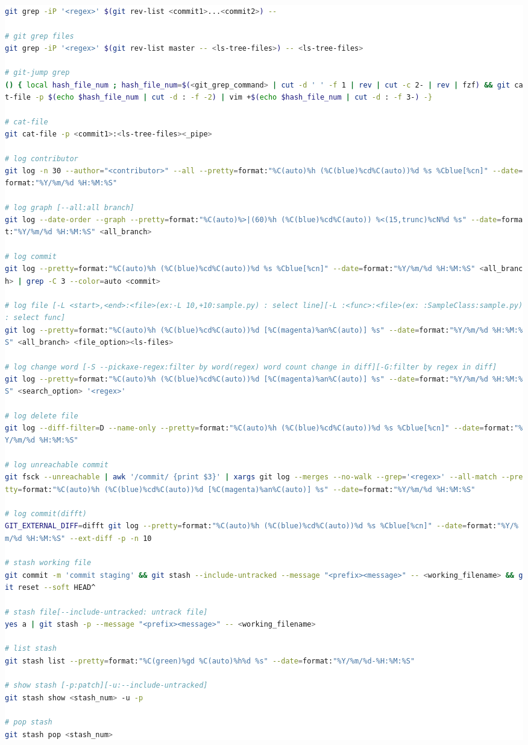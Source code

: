 ```sh
git grep -iP '<regex>' $(git rev-list <commit1>...<commit2>) --

# git grep files
git grep -iP '<regex>' $(git rev-list master -- <ls-tree-files>) -- <ls-tree-files>

# git-jump grep
() { local hash_file_num ; hash_file_num=$(<git_grep_command> | cut -d ' ' -f 1 | rev | cut -c 2- | rev | fzf) && git cat-file -p $(echo $hash_file_num | cut -d : -f -2) | vim +$(echo $hash_file_num | cut -d : -f 3-) -}

# cat-file
git cat-file -p <commit1>:<ls-tree-files><_pipe>

# log contributor
git log -n 30 --author="<contributor>" --all --pretty=format:"%C(auto)%h (%C(blue)%cd%C(auto))%d %s %Cblue[%cn]" --date=format:"%Y/%m/%d %H:%M:%S"

# log graph [--all:all branch]
git log --date-order --graph --pretty=format:"%C(auto)%>|(60)%h (%C(blue)%cd%C(auto)) %<(15,trunc)%cN%d %s" --date=format:"%Y/%m/%d %H:%M:%S" <all_branch>

# log commit
git log --pretty=format:"%C(auto)%h (%C(blue)%cd%C(auto))%d %s %Cblue[%cn]" --date=format:"%Y/%m/%d %H:%M:%S" <all_branch> | grep -C 3 --color=auto <commit>

# log file [-L <start>,<end>:<file>(ex:-L 10,+10:sample.py) : select line][-L :<func>:<file>(ex: :SampleClass:sample.py) : select func]
git log --pretty=format:"%C(auto)%h (%C(blue)%cd%C(auto))%d [%C(magenta)%an%C(auto)] %s" --date=format:"%Y/%m/%d %H:%M:%S" <all_branch> <file_option><ls-files>

# log change word [-S --pickaxe-regex:filter by word(regex) word count change in diff][-G:filter by regex in diff]
git log --pretty=format:"%C(auto)%h (%C(blue)%cd%C(auto))%d [%C(magenta)%an%C(auto)] %s" --date=format:"%Y/%m/%d %H:%M:%S" <search_option> '<regex>'

# log delete file
git log --diff-filter=D --name-only --pretty=format:"%C(auto)%h (%C(blue)%cd%C(auto))%d %s %Cblue[%cn]" --date=format:"%Y/%m/%d %H:%M:%S"

# log unreachable commit
git fsck --unreachable | awk '/commit/ {print $3}' | xargs git log --merges --no-walk --grep='<regex>' --all-match --pretty=format:"%C(auto)%h (%C(blue)%cd%C(auto))%d [%C(magenta)%an%C(auto)] %s" --date=format:"%Y/%m/%d %H:%M:%S"

# log commit(difft)
GIT_EXTERNAL_DIFF=difft git log --pretty=format:"%C(auto)%h (%C(blue)%cd%C(auto))%d %s %Cblue[%cn]" --date=format:"%Y/%m/%d %H:%M:%S" --ext-diff -p -n 10

# stash working file
git commit -m 'commit staging' && git stash --include-untracked --message "<prefix><message>" -- <working_filename> && git reset --soft HEAD^

# stash file[--include-untracked: untrack file]
yes a | git stash -p --message "<prefix><message>" -- <working_filename>

# list stash
git stash list --pretty=format:"%C(green)%gd %C(auto)%h%d %s" --date=format:"%Y/%m/%d-%H:%M:%S"

# show stash [-p:patch][-u:--include-untracked]
git stash show <stash_num> -u -p

# pop stash
git stash pop <stash_num>
```
